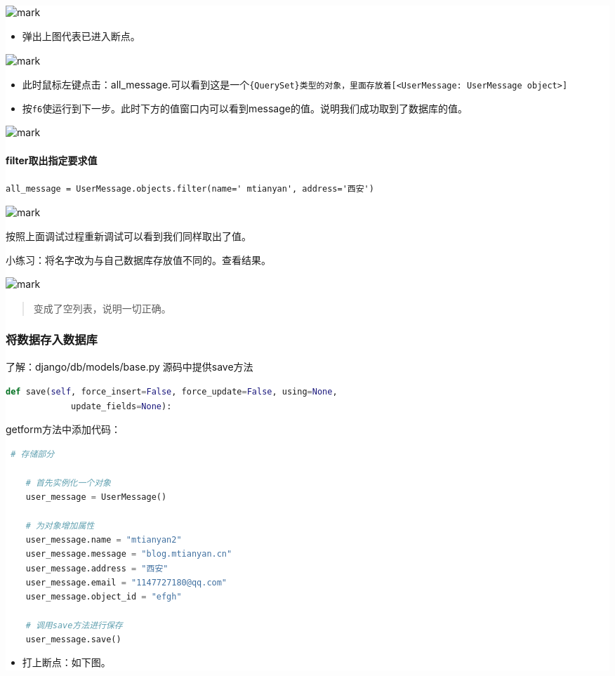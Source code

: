 ![mark](http://upload-images.jianshu.io/upload_images/1779926-35b23edbdba34a15.png?imageMogr2/auto-orient/strip%7CimageView2/2/w/1240)

- 弹出上图代表已进入断点。

![mark](http://upload-images.jianshu.io/upload_images/1779926-c5d58eb18761a138.png?imageMogr2/auto-orient/strip%7CimageView2/2/w/1240)

- 此时鼠标左键点击：all_message.可以看到这是一个`{QuerySet}类型的对象，里面存放着[<UserMessage: UserMessage object>]`

- 按`f6`使运行到下一步。此时下方的值窗口内可以看到message的值。说明我们成功取到了数据库的值。

![mark](http://upload-images.jianshu.io/upload_images/1779926-f7e02096d73c606f.png?imageMogr2/auto-orient/strip%7CimageView2/2/w/1240)


#### filter取出指定要求值
```
all_message = UserMessage.objects.filter(name=' mtianyan', address='西安')
```
![mark](http://upload-images.jianshu.io/upload_images/1779926-4e09f07e300459ce.png?imageMogr2/auto-orient/strip%7CimageView2/2/w/1240)

按照上面调试过程重新调试可以看到我们同样取出了值。

小练习：将名字改为与自己数据库存放值不同的。查看结果。

![mark](http://upload-images.jianshu.io/upload_images/1779926-7e16adc824272c69.png?imageMogr2/auto-orient/strip%7CimageView2/2/w/1240)

>变成了空列表，说明一切正确。

### 将数据存入数据库

了解：django/db/models/base.py 源码中提供save方法
```python
def save(self, force_insert=False, force_update=False, using=None,
             update_fields=None):
```

getform方法中添加代码：

```python
 # 存储部分

    # 首先实例化一个对象
    user_message = UserMessage()

    # 为对象增加属性
    user_message.name = "mtianyan2"
    user_message.message = "blog.mtianyan.cn"
    user_message.address = "西安"
    user_message.email = "1147727180@qq.com"
    user_message.object_id = "efgh"

    # 调用save方法进行保存
    user_message.save()
```

- 打上断点：如下图。
